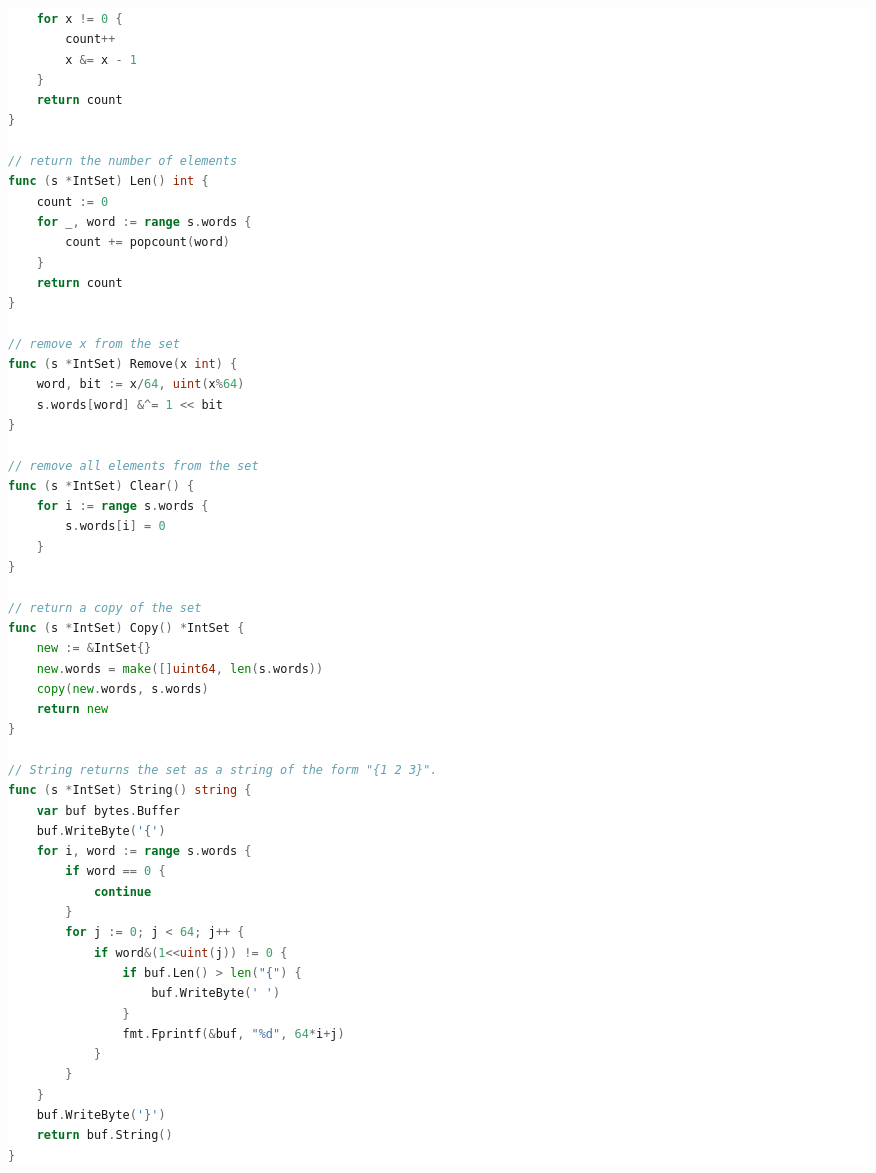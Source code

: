 ```go
	for x != 0 {
		count++
		x &= x - 1
	}
	return count
}

// return the number of elements
func (s *IntSet) Len() int {
	count := 0
	for _, word := range s.words {
		count += popcount(word)
	}
	return count
}

// remove x from the set
func (s *IntSet) Remove(x int) {
	word, bit := x/64, uint(x%64)
	s.words[word] &^= 1 << bit
}

// remove all elements from the set
func (s *IntSet) Clear() {
	for i := range s.words {
		s.words[i] = 0
	}
}

// return a copy of the set
func (s *IntSet) Copy() *IntSet {
	new := &IntSet{}
	new.words = make([]uint64, len(s.words))
	copy(new.words, s.words)
	return new
}

// String returns the set as a string of the form "{1 2 3}".
func (s *IntSet) String() string {
	var buf bytes.Buffer
	buf.WriteByte('{')
	for i, word := range s.words {
		if word == 0 {
			continue
		}
		for j := 0; j < 64; j++ {
			if word&(1<<uint(j)) != 0 {
				if buf.Len() > len("{") {
					buf.WriteByte(' ')
				}
				fmt.Fprintf(&buf, "%d", 64*i+j)
			}
		}
	}
	buf.WriteByte('}')
	return buf.String()
}
```
